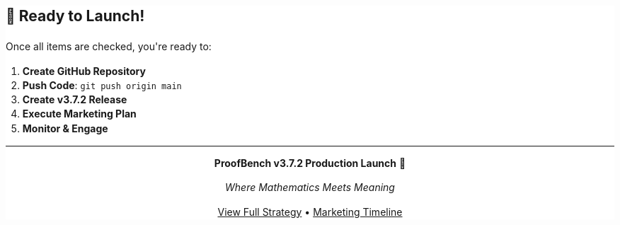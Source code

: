 
## 🎉 Ready to Launch!

Once all items are checked, you're ready to:

1. **Create GitHub Repository**
2. **Push Code**: `git push origin main`
3. **Create v3.7.2 Release**
4. **Execute Marketing Plan**
5. **Monitor & Engage**

---

<div align="center">

**ProofBench v3.7.2 Production Launch** 🚀

*Where Mathematics Meets Meaning*

[View Full Strategy](GITHUB_STRATEGY.md) • [Marketing Timeline](GITHUB_STRATEGY.md#-launch-day-timeline)

</div>
